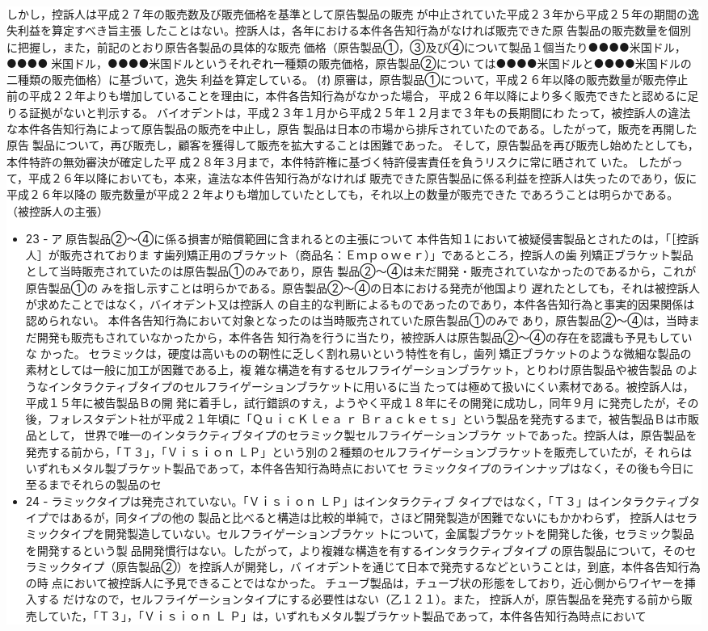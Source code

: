  しかし，控訴人は平成２７年の販売数及び販売価格を基準として原告製品の販売
が中止されていた平成２３年から平成２５年の期間の逸失利益を算定すべき旨主張
したことはない。控訴人は，各年における本件各告知行為がなければ販売できた原
告製品の販売数量を個別に把握し，また，前記のとおり原告各製品の具体的な販売
価格（原告製品①，③及び④について製品１個当たり●●●●米国ドル，●●●●
米国ドル，●●●●米国ドルというそれぞれ一種類の販売価格，原告製品②につい
ては●●●●米国ドルと●●●●米国ドルの二種類の販売価格）に基づいて，逸失
利益を算定している。 
(ｵ) 原審は，原告製品①について，平成２６年以降の販売数量が販売停止
前の平成２２年よりも増加していることを理由に，本件各告知行為がなかった場合，
平成２６年以降により多く販売できたと認めるに足りる証拠がないと判示する。 
 バイオデントは，平成２３年１月から平成２５年１２月まで３年もの長期間にわ
たって，被控訴人の違法な本件各告知行為によって原告製品の販売を中止し，原告
製品は日本の市場から排斥されていたのである。したがって，販売を再開した原告
製品について，再び販売し，顧客を獲得して販売を拡大することは困難であった。
そして，原告製品を再び販売し始めたとしても，本件特許の無効審決が確定した平
成２８年３月まで，本件特許権に基づく特許侵害責任を負うリスクに常に晒されて
いた。 
 したがって，平成２６年以降においても，本来，違法な本件告知行為がなければ
販売できた原告製品に係る利益を控訴人は失ったのであり，仮に平成２６年以降の
販売数量が平成２２年よりも増加していたとしても，それ以上の数量が販売できた
であろうことは明らかである。 
 （被控訴人の主張） 
 - 23 - 
   ア 原告製品②～④に係る損害が賠償範囲に含まれるとの主張について 
本件告知１において被疑侵害製品とされたのは，「［控訴人］が販売されておりま
す歯列矯正用のブラケット（商品名：Ｅｍｐｏｗｅｒ）」であるところ，控訴人の歯
列矯正ブラケット製品として当時販売されていたのは原告製品①のみであり，原告
製品②～④は未だ開発・販売されていなかったのであるから，これが原告製品①の
みを指し示すことは明らかである。原告製品②～④の日本における発売が他国より
遅れたとしても，それは被控訴人が求めたことではなく，バイオデント又は控訴人
の自主的な判断によるものであったのであり，本件各告知行為と事実的因果関係は
認められない。 
本件各告知行為において対象となったのは当時販売されていた原告製品①のみで
あり，原告製品②～④は，当時まだ開発も販売もされていなかったから，本件各告
知行為を行うに当たり，被控訴人は原告製品②～④の存在を認識も予見もしていな
かった。 
セラミックは，硬度は高いものの靭性に乏しく割れ易いという特性を有し，歯列
矯正ブラケットのような微細な製品の素材としては一般に加工が困難である上，複
雑な構造を有するセルフライゲーションブラケット，とりわけ原告製品や被告製品
のようなインタラクティブタイプのセルフライゲーションブラケットに用いるに当
たっては極めて扱いにくい素材である。被控訴人は，平成１５年に被告製品Ｂの開
発に着手し，試行錯誤のすえ，ようやく平成１８年にその開発に成功し，同年９月
に発売したが，その後，フォレスタデント社が平成２１年頃に「ＱｕｉｃＫｌｅａ
ｒ Ｂｒａｃｋｅｔｓ」という製品を発売するまで，被告製品Ｂは市販品として，
世界で唯一のインタラクティブタイプのセラミック製セルフライゲーションブラケ
ットであった。控訴人は，原告製品を発売する前から，「Ｔ３」，「Ｖｉｓｉｏｎ 
ＬＰ」という別の２種類のセルフライゲーションブラケットを販売していたが，そ
れらはいずれもメタル製ブラケット製品であって，本件各告知行為時点においてセ
ラミックタイプのラインナップはなく，その後も今日に至るまでそれらの製品のセ
 - 24 - 
ラミックタイプは発売されていない。「Ｖｉｓｉｏｎ ＬＰ」はインタラクティブ
タイプではなく，「Ｔ３」はインタラクティブタイプではあるが，同タイプの他の
製品と比べると構造は比較的単純で，さほど開発製造が困難でないにもかかわらず，
控訴人はセラミックタイプを開発製造していない。セルフライゲーションブラケッ
トについて，金属製ブラケットを開発した後，セラミック製品を開発するという製
品開発慣行はない。したがって，より複雑な構造を有するインタラクティブタイプ
の原告製品について，そのセラミックタイプ（原告製品②）を控訴人が開発し，バ
イオデントを通じて日本で発売するなどということは，到底，本件各告知行為の時
点において被控訴人に予見できることではなかった。 
チューブ製品は，チューブ状の形態をしており，近心側からワイヤーを挿入する
だけなので，セルフライゲーションタイプにする必要性はない（乙１２１）。また，
控訴人が，原告製品を発売する前から販売していた，「Ｔ３」，「Ｖｉｓｉｏｎ Ｌ
Ｐ」は，いずれもメタル製ブラケット製品であって，本件各告知行為時点において